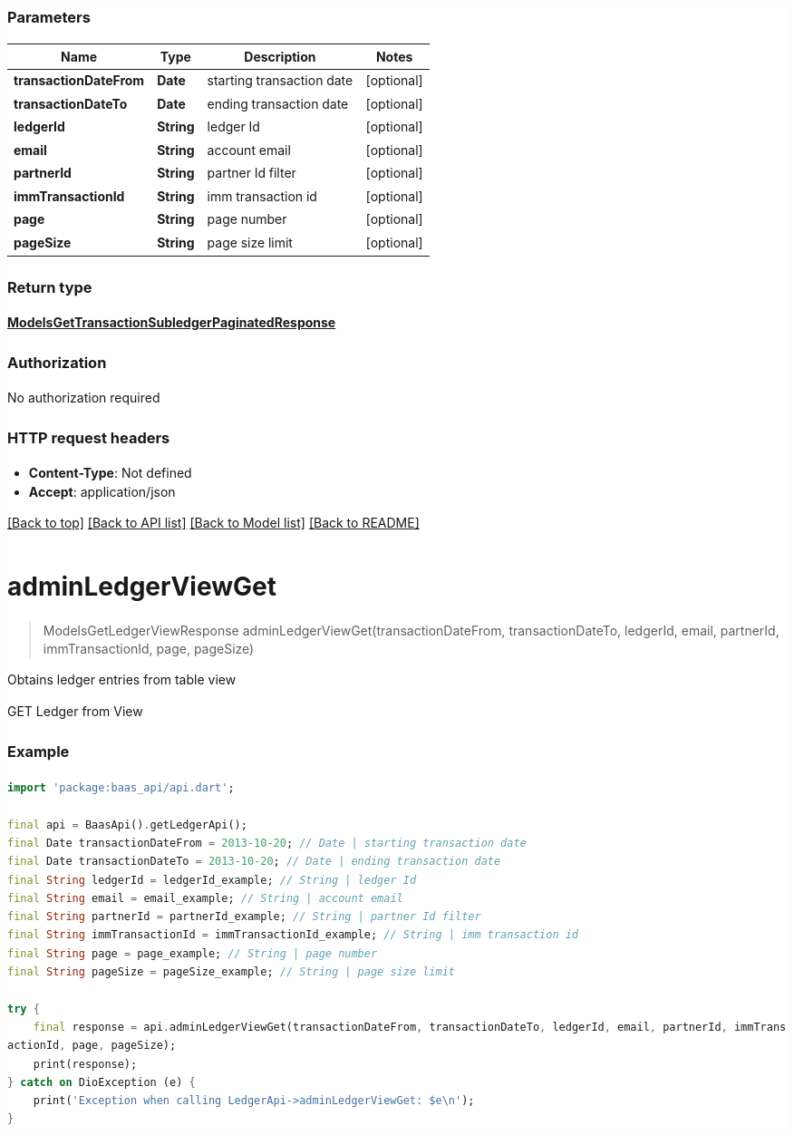 ### Parameters

Name | Type | Description  | Notes
------------- | ------------- | ------------- | -------------
 **transactionDateFrom** | **Date**| starting transaction date | [optional] 
 **transactionDateTo** | **Date**| ending transaction date | [optional] 
 **ledgerId** | **String**| ledger Id | [optional] 
 **email** | **String**| account email | [optional] 
 **partnerId** | **String**| partner Id filter | [optional] 
 **immTransactionId** | **String**| imm transaction id | [optional] 
 **page** | **String**| page number | [optional] 
 **pageSize** | **String**| page size limit | [optional] 

### Return type

[**ModelsGetTransactionSubledgerPaginatedResponse**](ModelsGetTransactionSubledgerPaginatedResponse.md)

### Authorization

No authorization required

### HTTP request headers

 - **Content-Type**: Not defined
 - **Accept**: application/json

[[Back to top]](#) [[Back to API list]](../README.md#documentation-for-api-endpoints) [[Back to Model list]](../README.md#documentation-for-models) [[Back to README]](../README.md)

# **adminLedgerViewGet**
> ModelsGetLedgerViewResponse adminLedgerViewGet(transactionDateFrom, transactionDateTo, ledgerId, email, partnerId, immTransactionId, page, pageSize)

Obtains ledger entries from table view

GET Ledger from View

### Example
```dart
import 'package:baas_api/api.dart';

final api = BaasApi().getLedgerApi();
final Date transactionDateFrom = 2013-10-20; // Date | starting transaction date
final Date transactionDateTo = 2013-10-20; // Date | ending transaction date
final String ledgerId = ledgerId_example; // String | ledger Id
final String email = email_example; // String | account email
final String partnerId = partnerId_example; // String | partner Id filter
final String immTransactionId = immTransactionId_example; // String | imm transaction id
final String page = page_example; // String | page number
final String pageSize = pageSize_example; // String | page size limit

try {
    final response = api.adminLedgerViewGet(transactionDateFrom, transactionDateTo, ledgerId, email, partnerId, immTransactionId, page, pageSize);
    print(response);
} catch on DioException (e) {
    print('Exception when calling LedgerApi->adminLedgerViewGet: $e\n');
}
```

